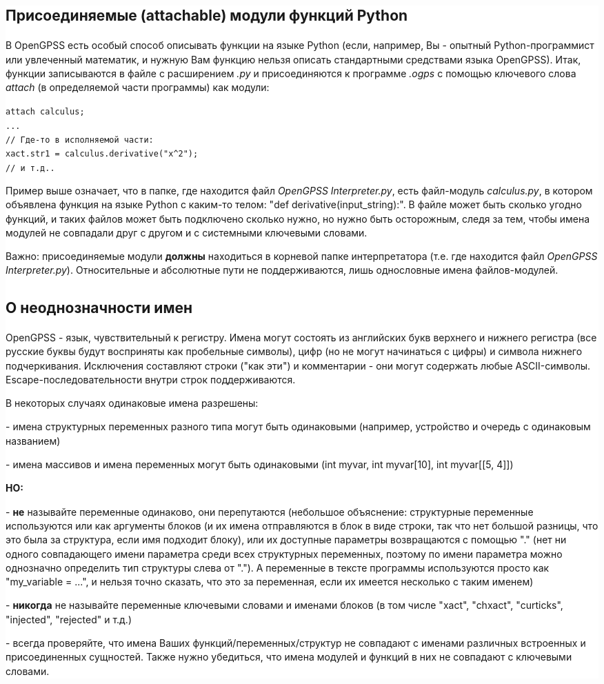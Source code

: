 
## Присоединяемые (attachable) модули функций Python

В OpenGPSS есть особый способ описывать функции на языке Python (если, например, Вы - опытный Python-программист или увлеченный математик, и нужную Вам функцию нельзя описать стандартными средствами языка OpenGPSS). Итак, функции записываются в файле с расширением *.py* и присоединяются к программе *.ogps* с помощью ключевого слова *attach* (в определяемой части программы) как модули:
```
attach calculus;
...
// Где-то в исполняемой части:
xact.str1 = calculus.derivative("x^2");
// и т.д..
```

Пример выше означает, что в папке, где находится файл *OpenGPSS Interpreter.py*, есть файл-модуль *calculus.py*, в котором объявлена функция на языке Python с каким-то телом: "def derivative(input\_string):". В файле может быть сколько угодно функций, и таких файлов может быть подключено сколько нужно, но нужно быть осторожным, следя за тем, чтобы имена модулей не совпадали друг с другом и с системными ключевыми словами.

Важно: присоединяемые модули **должны** находиться в корневой папке интерпретатора (т.е. где находится файл *OpenGPSS Interpreter.py*). Относительные и абсолютные пути не поддерживаются, лишь однословные имена файлов-модулей.


## О неоднозначности имен

OpenGPSS - язык, чувствительный к регистру. Имена могут состоять из английских букв верхнего и нижнего регистра (все русские буквы будут восприняты как пробельные символы), цифр (но не могут начинаться с цифры) и символа нижнего подчеркивания. Исключения составляют строки ("как эти") и комментарии - они могут содержать любые ASCII-символы. Escape-последовательности внутри строк поддерживаются.

В некоторых случаях одинаковые имена разрешены:

\- имена структурных переменных разного типа могут быть одинаковыми (например, устройство и очередь с одинаковым названием)

\- имена массивов и имена переменных могут быть одинаковыми (int myvar, int myvar\[10], int myvar\[\[5, 4]])

**НО:**

\- **не** называйте переменные одинаково, они перепутаются (небольшое объяснение: структурные переменные используются или как аргументы блоков (и их имена отправляются в блок в виде строки, так что нет большой разницы, что это была за структура, если имя подходит блоку), или их доступные параметры возвращаются с помощью "." (нет ни одного совпадающего имени параметра среди всех структурных переменных, поэтому по имени параметра можно однозначно определить тип структуры слева от "."). А переменные в тексте программы используются просто как "my\_variable = ...", и нельзя точно сказать, что это за переменная, если их имеется несколько с таким именем)

\- **никогда** не называйте переменные ключевыми словами и именами блоков (в том числе "xact", "chxact", "curticks", "injected", "rejected" и т.д.)

\- всегда проверяйте, что имена Ваших функций/переменных/структур не совпадают с именами различных встроенных и присоединенных сущностей. Также нужно убедиться, что имена модулей и функций в них не совпадают с ключевыми словами.
